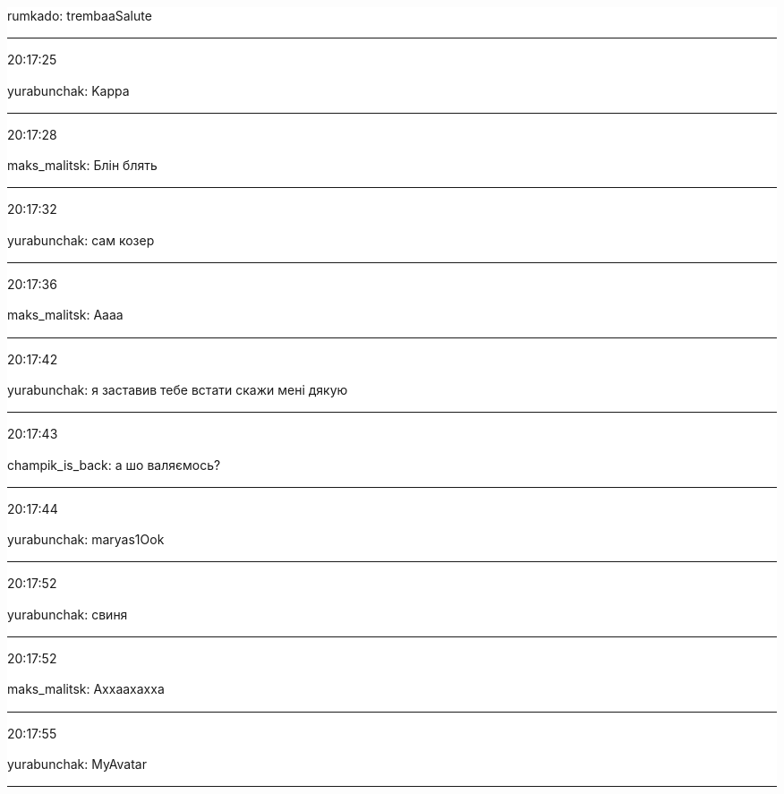 rumkado: trembaaSalute

---

20:17:25

yurabunchak: Kappa

---

20:17:28

maks_malitsk: Блін блять

---

20:17:32

yurabunchak: сам козер

---

20:17:36

maks_malitsk: Аааа

---

20:17:42

yurabunchak: я заставив тебе встати скажи мені дякую

---

20:17:43

champik_is_back: а шо валяємось?

---

20:17:44

yurabunchak: maryas1Ook

---

20:17:52

yurabunchak: свиня

---

20:17:52

maks_malitsk: Аххаахахха

---

20:17:55

yurabunchak: MyAvatar

---
